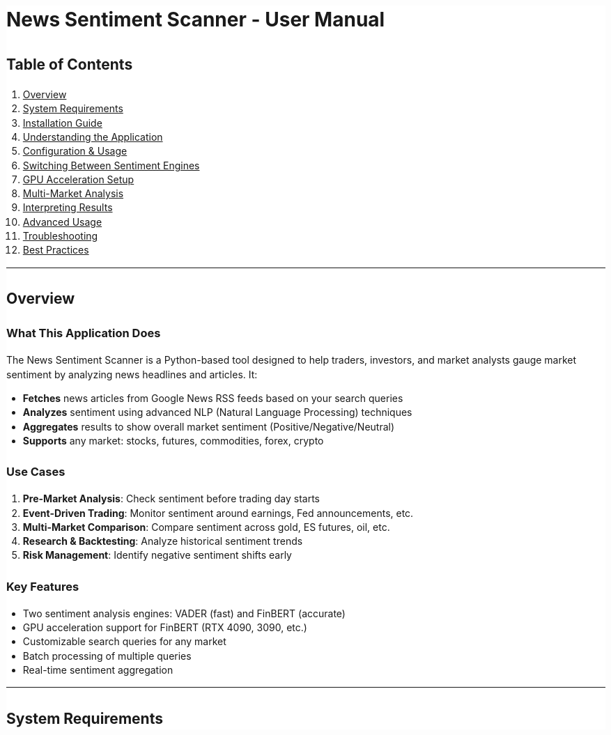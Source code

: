 # News Sentiment Scanner - User Manual

## Table of Contents
1. [Overview](#overview)
2. [System Requirements](#system-requirements)
3. [Installation Guide](#installation-guide)
4. [Understanding the Application](#understanding-the-application)
5. [Configuration & Usage](#configuration--usage)
6. [Switching Between Sentiment Engines](#switching-between-sentiment-engines)
7. [GPU Acceleration Setup](#gpu-acceleration-setup)
8. [Multi-Market Analysis](#multi-market-analysis)
9. [Interpreting Results](#interpreting-results)
10. [Advanced Usage](#advanced-usage)
11. [Troubleshooting](#troubleshooting)
12. [Best Practices](#best-practices)

---

## Overview

### What This Application Does

The News Sentiment Scanner is a Python-based tool designed to help traders, investors, and market analysts gauge market sentiment by analyzing news headlines and articles. It:

- **Fetches** news articles from Google News RSS feeds based on your search queries
- **Analyzes** sentiment using advanced NLP (Natural Language Processing) techniques
- **Aggregates** results to show overall market sentiment (Positive/Negative/Neutral)
- **Supports** any market: stocks, futures, commodities, forex, crypto

### Use Cases

1. **Pre-Market Analysis**: Check sentiment before trading day starts
2. **Event-Driven Trading**: Monitor sentiment around earnings, Fed announcements, etc.
3. **Multi-Market Comparison**: Compare sentiment across gold, ES futures, oil, etc.
4. **Research & Backtesting**: Analyze historical sentiment trends
5. **Risk Management**: Identify negative sentiment shifts early

### Key Features

- Two sentiment analysis engines: VADER (fast) and FinBERT (accurate)
- GPU acceleration support for FinBERT (RTX 4090, 3090, etc.)
- Customizable search queries for any market
- Batch processing of multiple queries
- Real-time sentiment aggregation

---

## System Requirements
